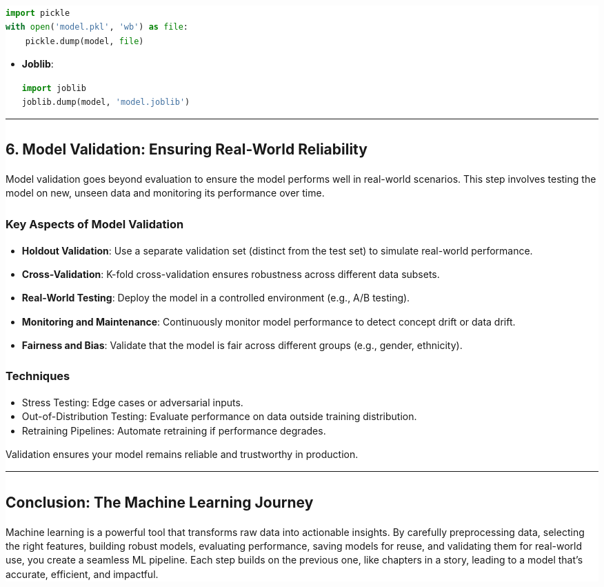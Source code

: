   ```python
  import pickle
  with open('model.pkl', 'wb') as file:
      pickle.dump(model, file)
  ```

* **Joblib**:

  ```python
  import joblib
  joblib.dump(model, 'model.joblib')
  ```


---

## 6. Model Validation: Ensuring Real-World Reliability

Model validation goes beyond evaluation to ensure the model performs well in real-world scenarios.
This step involves testing the model on new, unseen data and monitoring its performance over time.

### Key Aspects of Model Validation

* **Holdout Validation**:
  Use a separate validation set (distinct from the test set) to simulate real-world performance.

* **Cross-Validation**:
  K-fold cross-validation ensures robustness across different data subsets.

* **Real-World Testing**:
  Deploy the model in a controlled environment (e.g., A/B testing).

* **Monitoring and Maintenance**:
  Continuously monitor model performance to detect concept drift or data drift.

* **Fairness and Bias**:
  Validate that the model is fair across different groups (e.g., gender, ethnicity).

### Techniques

* Stress Testing: Edge cases or adversarial inputs.
* Out-of-Distribution Testing: Evaluate performance on data outside training distribution.
* Retraining Pipelines: Automate retraining if performance degrades.


Validation ensures your model remains reliable and trustworthy in production.

---

## Conclusion: The Machine Learning Journey

Machine learning is a powerful tool that transforms raw data into actionable insights.
By carefully preprocessing data, selecting the right features, building robust models, evaluating performance, saving models for reuse, and validating them for real-world use, you create a seamless ML pipeline.
Each step builds on the previous one, like chapters in a story, leading to a model that’s accurate, efficient, and impactful.


